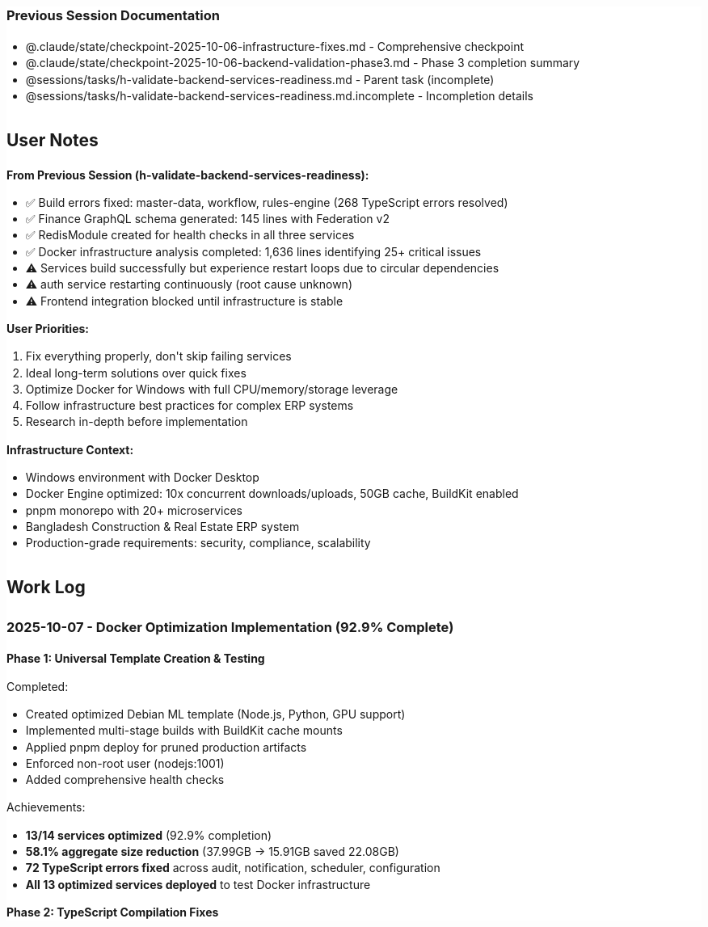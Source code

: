 ### Previous Session Documentation
- @.claude/state/checkpoint-2025-10-06-infrastructure-fixes.md - Comprehensive checkpoint
- @.claude/state/checkpoint-2025-10-06-backend-validation-phase3.md - Phase 3 completion summary
- @sessions/tasks/h-validate-backend-services-readiness.md - Parent task (incomplete)
- @sessions/tasks/h-validate-backend-services-readiness.md.incomplete - Incompletion details

## User Notes

**From Previous Session (h-validate-backend-services-readiness):**
- ✅ Build errors fixed: master-data, workflow, rules-engine (268 TypeScript errors resolved)
- ✅ Finance GraphQL schema generated: 145 lines with Federation v2
- ✅ RedisModule created for health checks in all three services
- ✅ Docker infrastructure analysis completed: 1,636 lines identifying 25+ critical issues
- ⚠️ Services build successfully but experience restart loops due to circular dependencies
- ⚠️ auth service restarting continuously (root cause unknown)
- ⚠️ Frontend integration blocked until infrastructure is stable

**User Priorities:**
1. Fix everything properly, don't skip failing services
2. Ideal long-term solutions over quick fixes
3. Optimize Docker for Windows with full CPU/memory/storage leverage
4. Follow infrastructure best practices for complex ERP systems
5. Research in-depth before implementation

**Infrastructure Context:**
- Windows environment with Docker Desktop
- Docker Engine optimized: 10x concurrent downloads/uploads, 50GB cache, BuildKit enabled
- pnpm monorepo with 20+ microservices
- Bangladesh Construction & Real Estate ERP system
- Production-grade requirements: security, compliance, scalability

## Work Log

### 2025-10-07 - Docker Optimization Implementation (92.9% Complete)

**Phase 1: Universal Template Creation & Testing**

Completed:
- Created optimized Debian ML template (Node.js, Python, GPU support)
- Implemented multi-stage builds with BuildKit cache mounts
- Applied pnpm deploy for pruned production artifacts
- Enforced non-root user (nodejs:1001)
- Added comprehensive health checks

Achievements:
- **13/14 services optimized** (92.9% completion)
- **58.1% aggregate size reduction** (37.99GB → 15.91GB saved 22.08GB)
- **72 TypeScript errors fixed** across audit, notification, scheduler, configuration
- **All 13 optimized services deployed** to test Docker infrastructure

**Phase 2: TypeScript Compilation Fixes**
